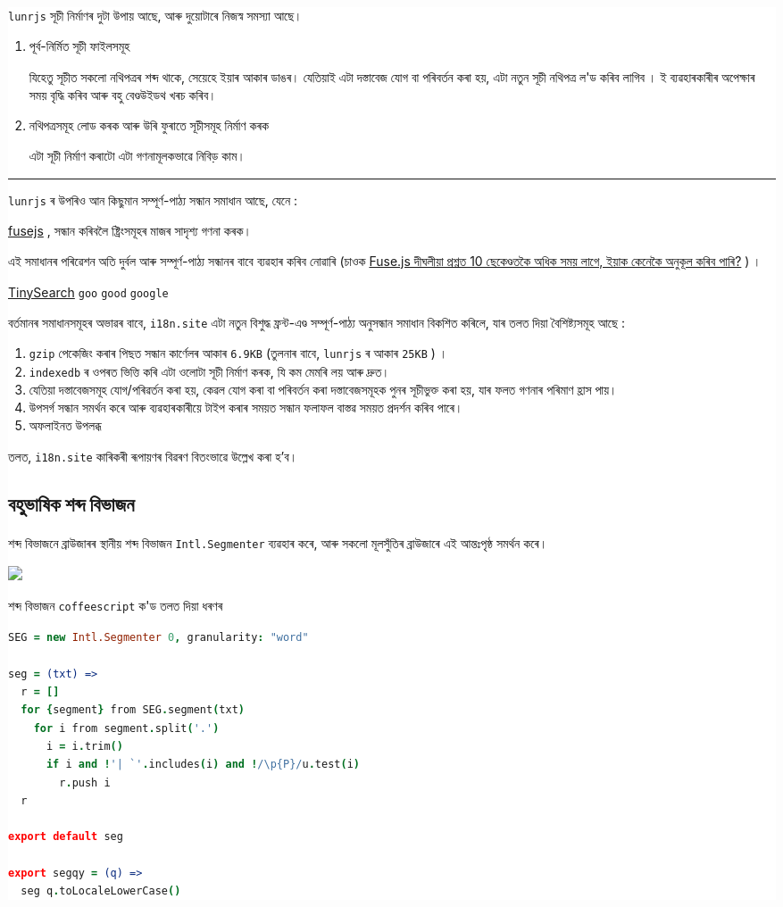 `lunrjs` সূচী নিৰ্মাণৰ দুটা উপায় আছে, আৰু দুয়োটাৰে নিজস্ব সমস্যা আছে।

1. পূৰ্ব-নিৰ্মিত সূচী ফাইলসমূহ

   যিহেতু সূচীত সকলো নথিপত্ৰৰ শব্দ থাকে, সেয়েহে ইয়াৰ আকাৰ ডাঙৰ।
   যেতিয়াই এটা দস্তাবেজ যোগ বা পৰিবৰ্তন কৰা হয়, এটা নতুন সূচী নথিপত্ৰ ল'ড কৰিব লাগিব ।
   ই ব্যৱহাৰকাৰীৰ অপেক্ষাৰ সময় বৃদ্ধি কৰিব আৰু বহু বেণ্ডউইডথ খৰচ কৰিব।

2. নথিপত্ৰসমূহ লোড কৰক আৰু উৰি ফুৰাতে সূচীসমূহ নিৰ্মাণ কৰক

   এটা সূচী নিৰ্মাণ কৰাটো এটা গণনামূলকভাৱে নিবিড় কাম।

---

`lunrjs` ৰ উপৰিও আন কিছুমান সম্পূৰ্ণ-পাঠ্য সন্ধান সমাধান আছে, যেনে :

[fusejs](//www.fusejs.io) , সন্ধান কৰিবলৈ ষ্ট্ৰিংসমূহৰ মাজৰ সাদৃশ্য গণনা কৰক।

এই সমাধানৰ পৰিৱেশন অতি দুৰ্বল আৰু সম্পূৰ্ণ-পাঠ্য সন্ধানৰ বাবে ব্যৱহাৰ কৰিব নোৱাৰি (চাওক [Fuse.js দীঘলীয়া প্ৰশ্নত 10 ছেকেণ্ডতকৈ অধিক সময় লাগে, ইয়াক কেনেকৈ অনুকূল কৰিব পাৰি?](//stackoverflow.com/questions/70984437/fuse-js-takes-10-seconds-with-semi-long-queries) ) ।

[TinySearch](//github.com/tinysearch/tinysearch) `goo` `good` `google`

বৰ্তমানৰ সমাধানসমূহৰ অভাৱৰ বাবে, `i18n.site` এটা নতুন বিশুদ্ধ ফ্ৰন্ট-এণ্ড সম্পূৰ্ণ-পাঠ্য অনুসন্ধান সমাধান বিকশিত কৰিলে, যাৰ তলত দিয়া বৈশিষ্ট্যসমূহ আছে :

1. `gzip` পেকেজিং কৰাৰ পিছত সন্ধান কাৰ্ণেলৰ আকাৰ `6.9KB` (তুলনাৰ বাবে, `lunrjs` ৰ আকাৰ `25KB` ) ।
1. `indexedb` ৰ ওপৰত ভিত্তি কৰি এটা ওলোটা সূচী নিৰ্মাণ কৰক, যি কম মেমৰি লয় আৰু দ্ৰুত।
1. যেতিয়া দস্তাবেজসমূহ যোগ/পৰিৱৰ্তন কৰা হয়, কেৱল যোগ কৰা বা পৰিবৰ্তন কৰা দস্তাবেজসমূহক পুনৰ সূচীভুক্ত কৰা হয়, যাৰ ফলত গণনাৰ পৰিমাণ হ্ৰাস পায়।
1. উপসৰ্গ সন্ধান সমৰ্থন কৰে আৰু ব্যৱহাৰকাৰীয়ে টাইপ কৰাৰ সময়ত সন্ধান ফলাফল বাস্তৱ সময়ত প্ৰদৰ্শন কৰিব পাৰে।
1. অফলাইনত উপলব্ধ

তলত, `i18n.site` কাৰিকৰী ৰূপায়ণৰ বিৱৰণ বিতংভাৱে উল্লেখ কৰা হ’ব।

## বহুভাষিক শব্দ বিভাজন

শব্দ বিভাজনে ব্ৰাউজাৰৰ স্থানীয় শব্দ বিভাজন `Intl.Segmenter` ব্যৱহাৰ কৰে, আৰু সকলো মূলসুঁতিৰ ব্ৰাউজাৰে এই আন্তঃপৃষ্ঠ সমৰ্থন কৰে।

![](//p.3ti.site/1727667759.avif)

শব্দ বিভাজন `coffeescript` ক'ড তলত দিয়া ধৰণৰ

```coffee
SEG = new Intl.Segmenter 0, granularity: "word"

seg = (txt) =>
  r = []
  for {segment} from SEG.segment(txt)
    for i from segment.split('.')
      i = i.trim()
      if i and !'| `'.includes(i) and !/\p{P}/u.test(i)
        r.push i
  r

export default seg

export segqy = (q) =>
  seg q.toLocaleLowerCase()
```
